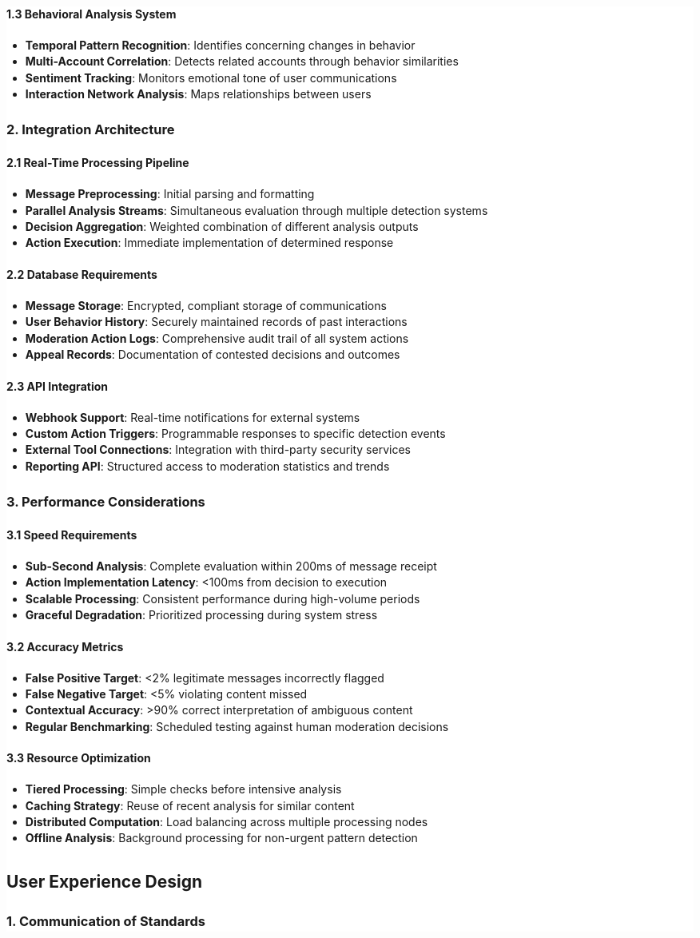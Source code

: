 #### 1.3 Behavioral Analysis System
- **Temporal Pattern Recognition**: Identifies concerning changes in behavior
- **Multi-Account Correlation**: Detects related accounts through behavior similarities
- **Sentiment Tracking**: Monitors emotional tone of user communications
- **Interaction Network Analysis**: Maps relationships between users

### 2. Integration Architecture

#### 2.1 Real-Time Processing Pipeline
- **Message Preprocessing**: Initial parsing and formatting
- **Parallel Analysis Streams**: Simultaneous evaluation through multiple detection systems
- **Decision Aggregation**: Weighted combination of different analysis outputs
- **Action Execution**: Immediate implementation of determined response

#### 2.2 Database Requirements
- **Message Storage**: Encrypted, compliant storage of communications
- **User Behavior History**: Securely maintained records of past interactions
- **Moderation Action Logs**: Comprehensive audit trail of all system actions
- **Appeal Records**: Documentation of contested decisions and outcomes

#### 2.3 API Integration
- **Webhook Support**: Real-time notifications for external systems
- **Custom Action Triggers**: Programmable responses to specific detection events
- **External Tool Connections**: Integration with third-party security services
- **Reporting API**: Structured access to moderation statistics and trends

### 3. Performance Considerations

#### 3.1 Speed Requirements
- **Sub-Second Analysis**: Complete evaluation within 200ms of message receipt
- **Action Implementation Latency**: <100ms from decision to execution
- **Scalable Processing**: Consistent performance during high-volume periods
- **Graceful Degradation**: Prioritized processing during system stress

#### 3.2 Accuracy Metrics
- **False Positive Target**: <2% legitimate messages incorrectly flagged
- **False Negative Target**: <5% violating content missed
- **Contextual Accuracy**: >90% correct interpretation of ambiguous content
- **Regular Benchmarking**: Scheduled testing against human moderation decisions

#### 3.3 Resource Optimization
- **Tiered Processing**: Simple checks before intensive analysis
- **Caching Strategy**: Reuse of recent analysis for similar content
- **Distributed Computation**: Load balancing across multiple processing nodes
- **Offline Analysis**: Background processing for non-urgent pattern detection

## User Experience Design

### 1. Communication of Standards
